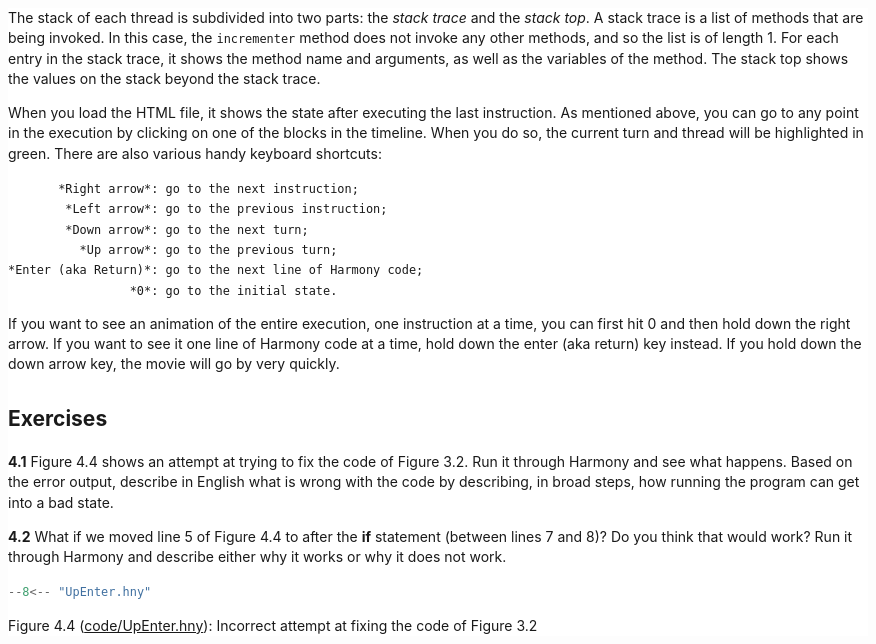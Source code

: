 The stack of each thread is subdivided into two parts: the *stack trace*
and the *stack top*. A stack trace is a list of methods that are being
invoked. In this case, the `incrementer` method does not invoke any
other methods, and so the list is of length 1. For each entry in the
stack trace, it shows the method name and arguments, as well as the
variables of the method. The stack top shows the values on the stack
beyond the stack trace.

When you load the HTML file, it shows the state after executing the last
instruction. As mentioned above, you can go to any point in the
execution by clicking on one of the blocks in the timeline. When you do
so, the current turn and thread will be highlighted in green. There are
also various handy keyboard shortcuts:

           *Right arrow*: go to the next instruction;
            *Left arrow*: go to the previous instruction;
            *Down arrow*: go to the next turn;
              *Up arrow*: go to the previous turn;
    *Enter (aka Return)*: go to the next line of Harmony code;
                     *0*: go to the initial state.

If you want to see an animation of the entire execution, one instruction
at a time, you can first hit 0 and then hold down the right arrow. If
you want to see it one line of Harmony code at a time, hold down the
enter (aka return) key instead. If you hold down the down arrow key, the
movie will go by very quickly.

## Exercises 


**4.1** Figure 4.4 shows an attempt at trying to fix the code of
Figure 3.2. Run it through Harmony and see what happens. Based on the
error output, describe in English what is wrong with the code by
describing, in broad steps, how running the program can get into a bad
state.

**4.2** What if we moved line 5 of Figure 4.4 to after the **if**
statement (between lines 7 and 8)? Do you think that would work? Run it
through Harmony and describe either why it works or why it does not
work.



```python title="UpEnter.hny"
--8<-- "UpEnter.hny"
```

<figcaption>Figure 4.4 (<a href=https://harmony.cs.cornell.edu/code/UpEnter.hny>code/UpEnter.hny</a>): Incorrect attempt at fixing the code of Figure 3.2</figcaption>
